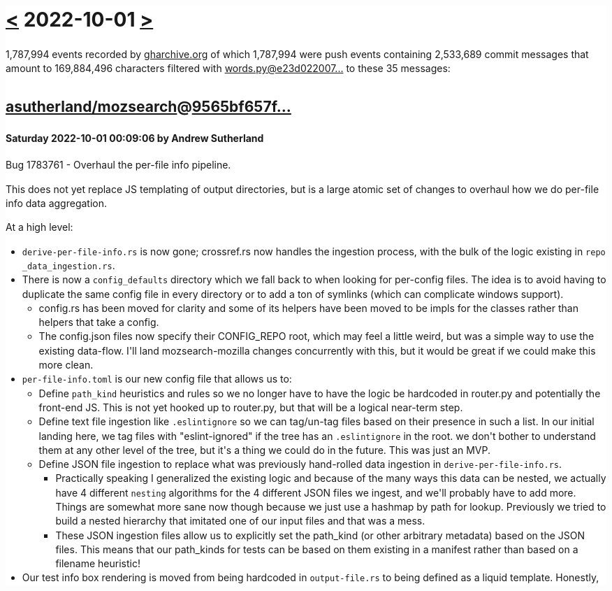 # [<](2022-09-30.md) 2022-10-01 [>](2022-10-02.md)

1,787,994 events recorded by [gharchive.org](https://www.gharchive.org/) of which 1,787,994 were push events containing 2,533,689 commit messages that amount to 169,884,496 characters filtered with [words.py@e23d022007...](https://github.com/defgsus/good-github/blob/e23d022007992279f9bcb3a9fd40126629d787e2/src/words.py) to these 35 messages:


## [asutherland/mozsearch](https://github.com/asutherland/mozsearch)@[9565bf657f...](https://github.com/asutherland/mozsearch/commit/9565bf657feb010d38ae23da371df68f5f00d007)
#### Saturday 2022-10-01 00:09:06 by Andrew Sutherland

Bug 1783761 - Overhaul the per-file info pipeline.

This does not yet replace JS templating of output directories, but is
a large atomic set of changes to overhaul how we do per-file info data
aggregation.

At a high level:
- `derive-per-file-info.rs` is now gone; crossref.rs now handles the
  ingestion process, with the bulk of the logic existing in
  `repo_data_ingestion.rs`.
- There is now a `config_defaults` directory which we fall back to
  when looking for per-config files.  The idea is to avoid having to
  duplicate the same config file in every directory or to add a ton
  of symlinks (which can complicate windows support).
   - config.rs has been moved for clarity and some of its helpers
     have been moved to be impls for the classes rather than helpers
     that take a config.
   - The config.json files now specify their CONFIG_REPO root, which
     may feel a little weird, but was a simple way to use the
     existing data-flow.  I'll land mozsearch-mozilla changes
     concurrently with this, but it would be great if we could make
     this more clean.
- `per-file-info.toml` is our new config file that allows us to:
   - Define `path_kind` heuristics and rules so we no longer have to
     have the logic be hardcoded in router.py and potentially the
     front-end JS.  This is not yet hooked up to router.py, but that
     will be a logical near-term step.
   - Define text file ingestion like `.eslintignore` so we can
     tag/un-tag files based on their presence in such a list.  In our
     initial landing here, we tag files with "eslint-ignored" if the
     tree has an `.eslintignore` in the root.  we don't bother to
     understand them at any other level of the tree, but it's a thing
     we could do in the future.  This was just an MVP.
   - Define JSON file ingestion to replace what was previously
     hand-rolled data ingestion in `derive-per-file-info.rs`.
      - Practically speaking I generalized the existing logic and
        because of the many ways this data can be nested, we actually
        have 4 different `nesting` algorithms for the 4 different JSON
        files we ingest, and we'll probably have to add more.  Things
        are somewhat more sane now though because we just use a hashmap
        by path for lookup.  Previously we tried to build a nested
        hierarchy that imitated one of our input files and that was a
        mess.
      - These JSON ingestion files allow us to explicitly set the
        path_kind (or other arbitrary metadata) based on the JSON files.
        This means that our path_kinds for tests can be based on them
        existing in a manifest rather than based on a filename
        heuristic!
- Our test info box rendering is moved from being hardcoded in
  `output-file.rs` to being defined as a liquid template.  Honestly,
